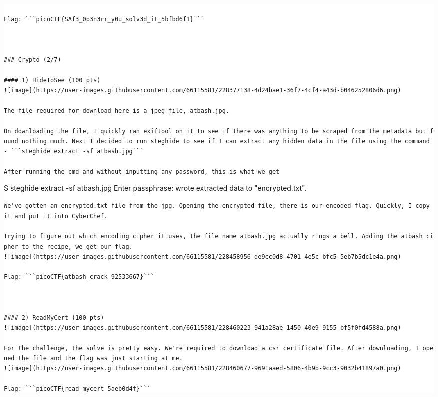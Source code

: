 ```

Flag: ```picoCTF{SAf3_0p3n3rr_y0u_solv3d_it_5bfbd6f1}```



### Crypto (2/7)

#### 1) HideToSee (100 pts)
![image](https://user-images.githubusercontent.com/66115581/228377138-4d24bae1-36f7-4cf4-a43d-b046252806d6.png)

The file required for download here is a jpeg file, atbash.jpg.

On downloading the file, I quickly ran exiftool on it to see if there was anything to be scraped from the metadata but found nothing much. Next I decided to run steghide to see if I can extract any hidden data in the file using the command - ```steghide extract -sf atbash.jpg```

After running the cmd and without inputting any password, this is what we get
```
$ steghide extract -sf atbash.jpg 
Enter passphrase: 
wrote extracted data to "encrypted.txt".
```
We've gotten an encrypted.txt file from the jpg. Opening the encrypted file, there is our encoded flag. Quickly, I copy it and put it into CyberChef.

Trying to figure out which encoding cipher it uses, the file name atbash.jpg actually rings a bell. Adding the atbash cipher to the recipe, we get our flag.
![image](https://user-images.githubusercontent.com/66115581/228458956-de9cc0d8-4701-4e5c-bfc5-5eb7b5dc1e4a.png)

Flag: ```picoCTF{atbash_crack_92533667}```



#### 2) ReadMyCert (100 pts)
![image](https://user-images.githubusercontent.com/66115581/228460223-941a28ae-1450-40e9-9155-bf5f0fd4588a.png)

For the challenge, the solve is pretty easy. We're required to download a csr certificate file. After downloading, I opened the file and the flag was just starting at me.
![image](https://user-images.githubusercontent.com/66115581/228460677-9691aaed-5806-4b9b-9cc3-9032b41897a0.png)

Flag: ```picoCTF{read_mycert_5aeb0d4f}```
